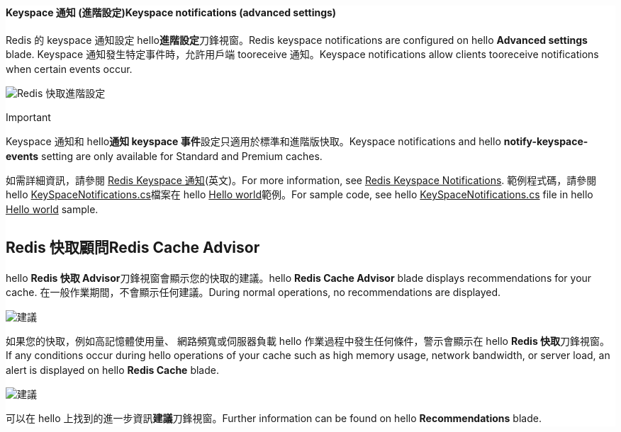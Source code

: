 #### <a name="keyspace-notifications-advanced-settings"></a><span data-ttu-id="61ed1-202">Keyspace 通知 (進階設定)</span><span class="sxs-lookup"><span data-stu-id="61ed1-202">Keyspace notifications (advanced settings)</span></span>
<span data-ttu-id="61ed1-203">Redis 的 keyspace 通知設定 hello**進階設定**刀鋒視窗。</span><span class="sxs-lookup"><span data-stu-id="61ed1-203">Redis keyspace notifications are configured on hello **Advanced settings** blade.</span></span> <span data-ttu-id="61ed1-204">Keyspace 通知發生特定事件時，允許用戶端 tooreceive 通知。</span><span class="sxs-lookup"><span data-stu-id="61ed1-204">Keyspace notifications allow clients tooreceive notifications when certain events occur.</span></span>

![Redis 快取進階設定](./media/cache-configure/redis-cache-advanced-settings.png)

> [!IMPORTANT]
> <span data-ttu-id="61ed1-206">Keyspace 通知和 hello**通知 keyspace 事件**設定只適用於標準和進階版快取。</span><span class="sxs-lookup"><span data-stu-id="61ed1-206">Keyspace notifications and hello **notify-keyspace-events** setting are only available for Standard and Premium caches.</span></span>
> 
> 

<span data-ttu-id="61ed1-207">如需詳細資訊，請參閱 [Redis Keyspace 通知](http://redis.io/topics/notifications)(英文)。</span><span class="sxs-lookup"><span data-stu-id="61ed1-207">For more information, see [Redis Keyspace Notifications](http://redis.io/topics/notifications).</span></span> <span data-ttu-id="61ed1-208">範例程式碼，請參閱 hello [KeySpaceNotifications.cs](https://github.com/rustd/RedisSamples/blob/master/HelloWorld/KeySpaceNotifications.cs)檔案在 hello [Hello world](https://github.com/rustd/RedisSamples/tree/master/HelloWorld)範例。</span><span class="sxs-lookup"><span data-stu-id="61ed1-208">For sample code, see hello [KeySpaceNotifications.cs](https://github.com/rustd/RedisSamples/blob/master/HelloWorld/KeySpaceNotifications.cs) file in hello [Hello world](https://github.com/rustd/RedisSamples/tree/master/HelloWorld) sample.</span></span>


<a name="recommendations"></a>
## <a name="redis-cache-advisor"></a><span data-ttu-id="61ed1-209">Redis 快取顧問</span><span class="sxs-lookup"><span data-stu-id="61ed1-209">Redis Cache Advisor</span></span>
<span data-ttu-id="61ed1-210">hello **Redis 快取 Advisor**刀鋒視窗會顯示您的快取的建議。</span><span class="sxs-lookup"><span data-stu-id="61ed1-210">hello **Redis Cache Advisor** blade displays recommendations for your cache.</span></span> <span data-ttu-id="61ed1-211">在一般作業期間，不會顯示任何建議。</span><span class="sxs-lookup"><span data-stu-id="61ed1-211">During normal operations, no recommendations are displayed.</span></span> 

![建議](./media/cache-configure/redis-cache-no-recommendations.png)

<span data-ttu-id="61ed1-213">如果您的快取，例如高記憶體使用量、 網路頻寬或伺服器負載 hello 作業過程中發生任何條件，警示會顯示在 hello **Redis 快取**刀鋒視窗。</span><span class="sxs-lookup"><span data-stu-id="61ed1-213">If any conditions occur during hello operations of your cache such as high memory usage, network bandwidth, or server load, an alert is displayed on hello **Redis Cache** blade.</span></span>

![建議](./media/cache-configure/redis-cache-recommendations-alert.png)

<span data-ttu-id="61ed1-215">可以在 hello 上找到的進一步資訊**建議**刀鋒視窗。</span><span class="sxs-lookup"><span data-stu-id="61ed1-215">Further information can be found on hello **Recommendations** blade.</span></span>
